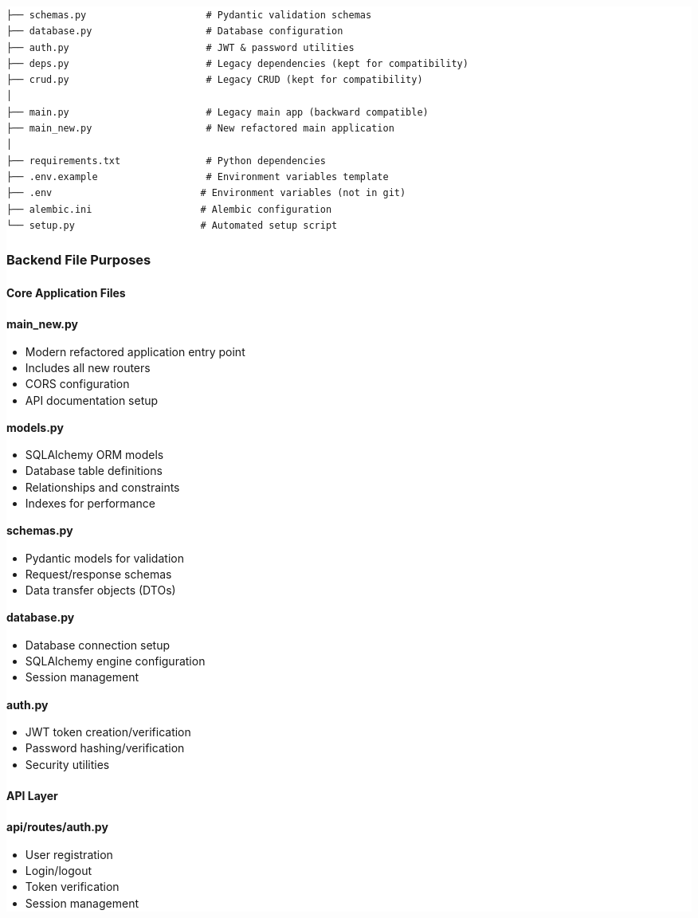 ```
├── schemas.py                     # Pydantic validation schemas
├── database.py                    # Database configuration
├── auth.py                        # JWT & password utilities
├── deps.py                        # Legacy dependencies (kept for compatibility)
├── crud.py                        # Legacy CRUD (kept for compatibility)
│
├── main.py                        # Legacy main app (backward compatible)
├── main_new.py                    # New refactored main application
│
├── requirements.txt               # Python dependencies
├── .env.example                   # Environment variables template
├── .env                          # Environment variables (not in git)
├── alembic.ini                   # Alembic configuration
└── setup.py                      # Automated setup script
```

### Backend File Purposes

#### Core Application Files

**main_new.py**
- Modern refactored application entry point
- Includes all new routers
- CORS configuration
- API documentation setup

**models.py**
- SQLAlchemy ORM models
- Database table definitions
- Relationships and constraints
- Indexes for performance

**schemas.py**
- Pydantic models for validation
- Request/response schemas
- Data transfer objects (DTOs)

**database.py**
- Database connection setup
- SQLAlchemy engine configuration
- Session management

**auth.py**
- JWT token creation/verification
- Password hashing/verification
- Security utilities

#### API Layer

**api/routes/auth.py**
- User registration
- Login/logout
- Token verification
- Session management
